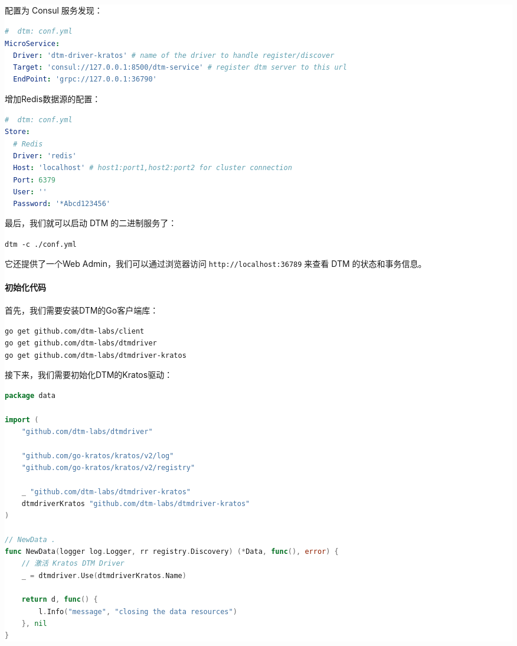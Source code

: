 配置为 Consul 服务发现：

```yaml
#  dtm: conf.yml
MicroService:
  Driver: 'dtm-driver-kratos' # name of the driver to handle register/discover
  Target: 'consul://127.0.0.1:8500/dtm-service' # register dtm server to this url
  EndPoint: 'grpc://127.0.0.1:36790'
```

增加Redis数据源的配置：

```yaml
#  dtm: conf.yml
Store:
  # Redis
  Driver: 'redis'
  Host: 'localhost' # host1:port1,host2:port2 for cluster connection
  Port: 6379
  User: ''
  Password: '*Abcd123456'
```

最后，我们就可以启动 DTM 的二进制服务了：

```shell
dtm -c ./conf.yml
```

它还提供了一个Web Admin，我们可以通过浏览器访问 `http://localhost:36789` 来查看 DTM 的状态和事务信息。

#### 初始化代码

首先，我们需要安装DTM的Go客户端库：

```shell
go get github.com/dtm-labs/client
go get github.com/dtm-labs/dtmdriver
go get github.com/dtm-labs/dtmdriver-kratos
```

接下来，我们需要初始化DTM的Kratos驱动：

```go
package data

import (
	"github.com/dtm-labs/dtmdriver"

	"github.com/go-kratos/kratos/v2/log"
	"github.com/go-kratos/kratos/v2/registry"

	_ "github.com/dtm-labs/dtmdriver-kratos"
	dtmdriverKratos "github.com/dtm-labs/dtmdriver-kratos"
)

// NewData .
func NewData(logger log.Logger, rr registry.Discovery) (*Data, func(), error) {
	// 激活 Kratos DTM Driver
	_ = dtmdriver.Use(dtmdriverKratos.Name)

	return d, func() {
		l.Info("message", "closing the data resources")
	}, nil
}

```
